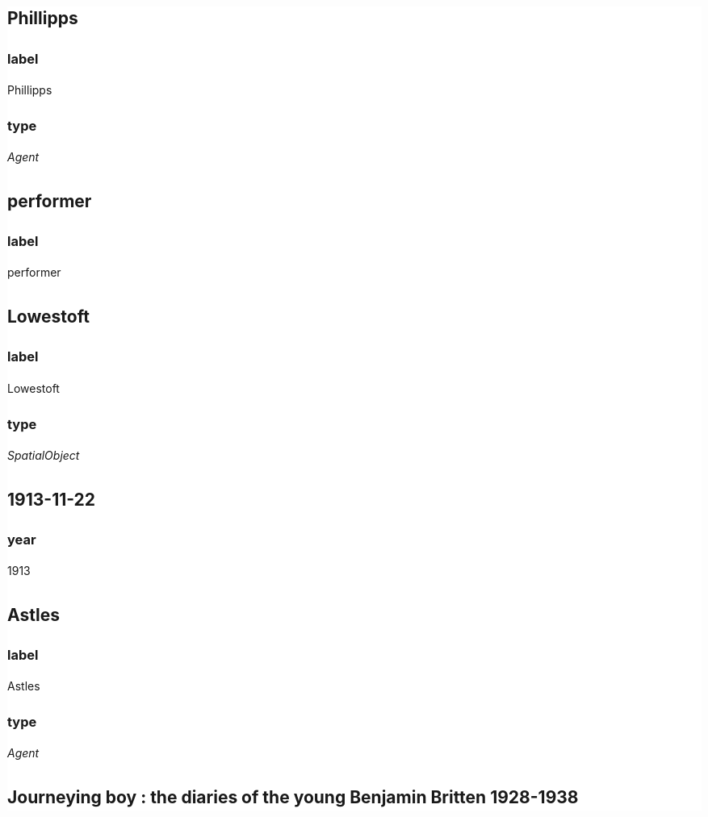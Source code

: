 ## Phillipps

### label


Phillipps

### type


*Agent*

## performer

### label


performer

## Lowestoft

### label


Lowestoft

### type


*SpatialObject*

## 1913-11-22

### year


1913

## Astles

### label


Astles

### type


*Agent*

## Journeying boy : the diaries of the young Benjamin Britten 1928-1938
